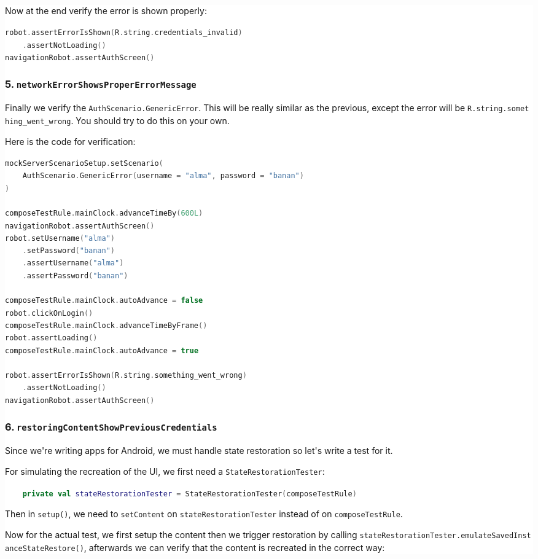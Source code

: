 ```kotlin
```

Now at the end verify the error is shown properly:
```kotlin
robot.assertErrorIsShown(R.string.credentials_invalid)
    .assertNotLoading()
navigationRobot.assertAuthScreen()
```

### 5. `networkErrorShowsProperErrorMessage`

Finally we verify the `AuthScenario.GenericError`. This will be really similar as the previous, except the error will be `R.string.something_went_wrong`.
You should try to do this on your own.

Here is the code for verification:
```kotlin
mockServerScenarioSetup.setScenario(
    AuthScenario.GenericError(username = "alma", password = "banan")
)

composeTestRule.mainClock.advanceTimeBy(600L)
navigationRobot.assertAuthScreen()
robot.setUsername("alma")
    .setPassword("banan")
    .assertUsername("alma")
    .assertPassword("banan")

composeTestRule.mainClock.autoAdvance = false
robot.clickOnLogin()
composeTestRule.mainClock.advanceTimeByFrame()
robot.assertLoading()
composeTestRule.mainClock.autoAdvance = true

robot.assertErrorIsShown(R.string.something_went_wrong)
    .assertNotLoading()
navigationRobot.assertAuthScreen()
```

### 6. `restoringContentShowPreviousCredentials`

Since we're writing apps for Android, we must handle state restoration so let's write a test for it.

For simulating the recreation of the UI, we first need a `StateRestorationTester`:
```kotlin
    private val stateRestorationTester = StateRestorationTester(composeTestRule)
```

Then in `setup()`, we need to `setContent` on `stateRestorationTester` instead of on `composeTestRule`.

Now for the actual test, we first setup the content then we trigger restoration by calling `stateRestorationTester.emulateSavedInstanceStateRestore()`, afterwards we can verify that the content is recreated in the correct way:
